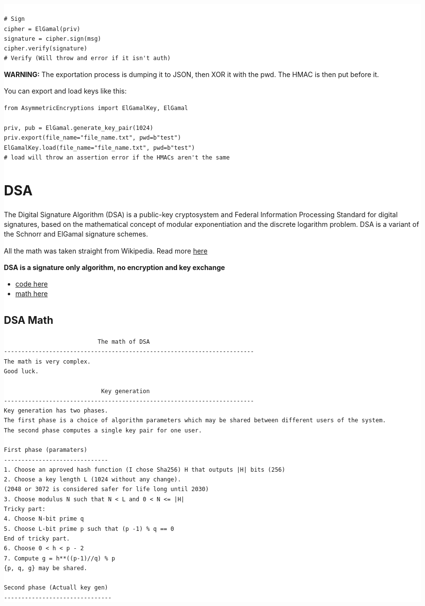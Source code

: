 ```

# Sign
cipher = ElGamal(priv)
signature = cipher.sign(msg)
cipher.verify(signature)
# Verify (Will throw and error if it isn't auth)
```
**WARNING:** The exportation process is dumping it to JSON, then XOR it with the pwd.
The HMAC is then put before it.


You can export and load keys like this:

```
from AsymmetricEncryptions import ElGamalKey, ElGamal

priv, pub = ElGamal.generate_key_pair(1024)
priv.export(file_name="file_name.txt", pwd=b"test")
ElGamalKey.load(file_name="file_name.txt", pwd=b"test")
# load will throw an assertion error if the HMACs aren't the same
```

# DSA
The Digital Signature Algorithm (DSA) is a public-key cryptosystem and Federal Information Processing Standard for digital signatures, based on the mathematical concept of modular exponentiation and the discrete logarithm problem. DSA is a variant of the Schnorr and ElGamal signature schemes.

All the math was taken straight from Wikipedia. Read more [here](https://en.wikipedia.org/wiki/Digital_Signature_Algorithm)

**DSA is a signature only algorithm, no encryption and key exchange**

- [code here](#dsa-code)
- [math here](#dsa-math)
## DSA Math
```
                           The math of DSA
------------------------------------------------------------------------
The math is very complex.
Good luck.
        
                            Key generation
------------------------------------------------------------------------
Key generation has two phases. 
The first phase is a choice of algorithm parameters which may be shared between different users of the system.
The second phase computes a single key pair for one user.

First phase (paramaters)
------------------------------
1. Choose an aproved hash function (I chose Sha256) H that outputs |H| bits (256)
2. Choose a key length L (1024 without any change).
(2048 or 3072 is considered safer for life long until 2030)
3. Choose modulus N such that N < L and 0 < N <= |H|
Tricky part:
4. Choose N-bit prime q
5. Choose L-bit prime p such that (p -1) % q == 0
End of tricky part.
6. Choose 0 < h < p - 2
7. Compute g = h**((p-1)//q) % p
{p, q, g} may be shared.

Second phase (Actuall key gen)
-------------------------------
```